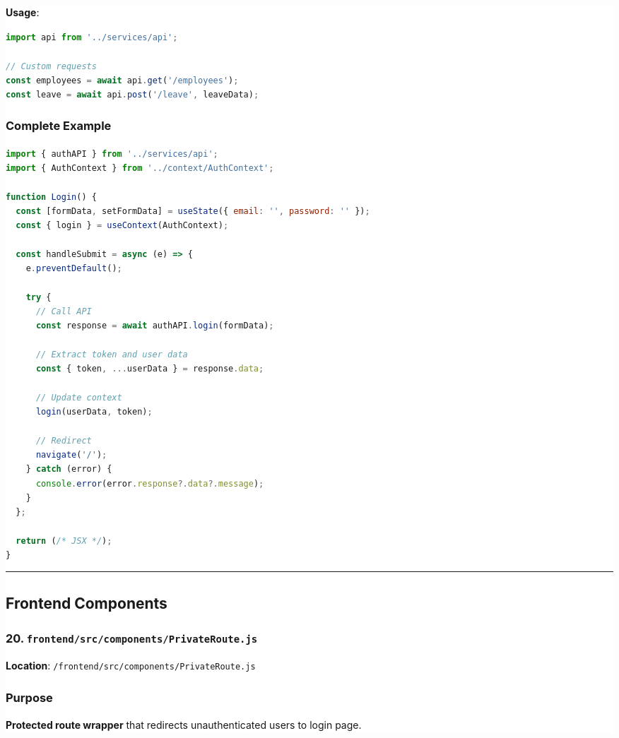 **Usage**:
```javascript
import api from '../services/api';

// Custom requests
const employees = await api.get('/employees');
const leave = await api.post('/leave', leaveData);
```

### Complete Example

```javascript
import { authAPI } from '../services/api';
import { AuthContext } from '../context/AuthContext';

function Login() {
  const [formData, setFormData] = useState({ email: '', password: '' });
  const { login } = useContext(AuthContext);

  const handleSubmit = async (e) => {
    e.preventDefault();
    
    try {
      // Call API
      const response = await authAPI.login(formData);
      
      // Extract token and user data
      const { token, ...userData } = response.data;
      
      // Update context
      login(userData, token);
      
      // Redirect
      navigate('/');
    } catch (error) {
      console.error(error.response?.data?.message);
    }
  };

  return (/* JSX */);
}
```

---

## Frontend Components

### 20. `frontend/src/components/PrivateRoute.js`

**Location**: `/frontend/src/components/PrivateRoute.js`

### Purpose
**Protected route wrapper** that redirects unauthenticated users to login page.
